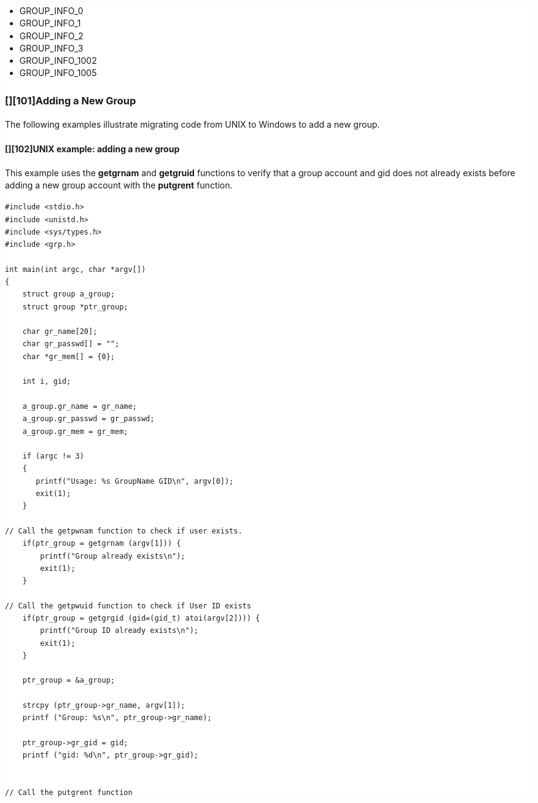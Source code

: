 -   GROUP\_INFO\_0
-   GROUP\_INFO\_1
-   GROUP\_INFO\_2
-   GROUP\_INFO\_3
-   GROUP\_INFO\_1002
-   GROUP\_INFO\_1005

### [][101]Adding a New Group

The following examples illustrate migrating code from UNIX to Windows to add a new group.

#### [][102]UNIX example: adding a new group

This example uses the **getgrnam** and **getgruid** functions to verify that a group account and gid does not already exists before adding a new group account with the **putgrent** function.

```
#include <stdio.h>
#include <unistd.h>
#include <sys/types.h>
#include <grp.h>

int main(int argc, char *argv[])
{
    struct group a_group;
    struct group *ptr_group;

    char gr_name[20];
    char gr_passwd[] = "";
    char *gr_mem[] = {0};

    int i, gid;

    a_group.gr_name = gr_name;
    a_group.gr_passwd = gr_passwd;
    a_group.gr_mem = gr_mem;

    if (argc != 3)
    {
       printf("Usage: %s GroupName GID\n", argv[0]);
       exit(1);
    }

// Call the getpwnam function to check if user exists.
    if(ptr_group = getgrnam (argv[1])) {
        printf("Group already exists\n");
        exit(1);
    }

// Call the getpwuid function to check if User ID exists
    if(ptr_group = getgrgid (gid=(gid_t) atoi(argv[2]))) {
        printf("Group ID already exists\n");
        exit(1);
    }

    ptr_group = &a_group;

    strcpy (ptr_group->gr_name, argv[1]);
    printf ("Group: %s\n", ptr_group->gr_name);

    ptr_group->gr_gid = gid;
    printf ("gid: %d\n", ptr_group->gr_gid);


// Call the putgrent function
```